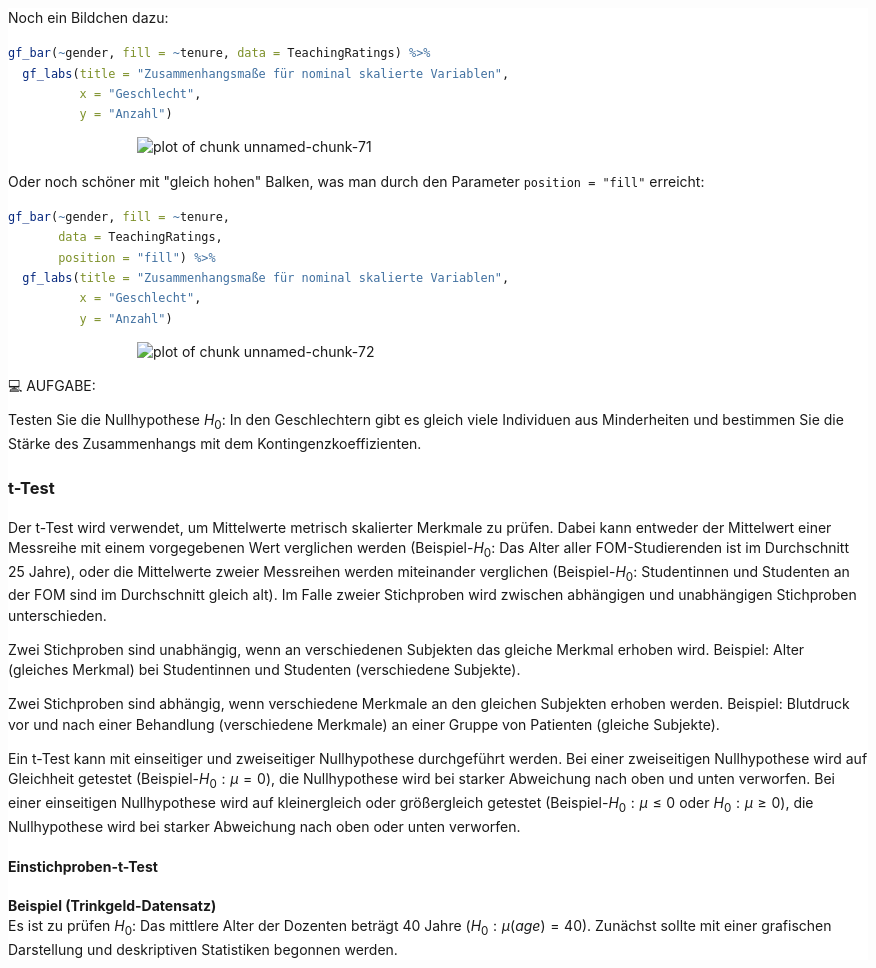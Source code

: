 Noch ein Bildchen dazu:


```r
gf_bar(~gender, fill = ~tenure, data = TeachingRatings) %>%
  gf_labs(title = "Zusammenhangsmaße für nominal skalierte Variablen",
          x = "Geschlecht",
          y = "Anzahl")
```

<img src="https://sebastiansauer.github.io/images/2017-09-12/unnamed-chunk-71-1.png" title="plot of chunk unnamed-chunk-71" alt="plot of chunk unnamed-chunk-71" width="70%" style="display: block; margin: auto;" />

Oder noch schöner mit "gleich hohen" Balken, was man durch den Parameter `position = "fill"` erreicht:



```r
gf_bar(~gender, fill = ~tenure,
       data = TeachingRatings,
       position = "fill") %>%
  gf_labs(title = "Zusammenhangsmaße für nominal skalierte Variablen",
          x = "Geschlecht",
          y = "Anzahl")
```

<img src="https://sebastiansauer.github.io/images/2017-09-12/unnamed-chunk-72-1.png" title="plot of chunk unnamed-chunk-72" alt="plot of chunk unnamed-chunk-72" width="70%" style="display: block; margin: auto;" />


💻 AUFGABE:

Testen Sie die Nullhypothese $H_{0}:$ In den Geschlechtern gibt es gleich viele Individuen aus Minderheiten und bestimmen Sie die Stärke des Zusammenhangs mit dem Kontingenzkoeffizienten.  

### t-Test
Der t-Test wird verwendet, um Mittelwerte metrisch skalierter Merkmale zu prüfen. Dabei kann entweder der Mittelwert einer Messreihe mit einem vorgegebenen Wert verglichen werden (Beispiel-$H_{0}:$ Das Alter aller FOM-Studierenden ist im Durchschnitt 25 Jahre), oder die Mittelwerte zweier Messreihen werden miteinander verglichen (Beispiel-$H_{0}:$ Studentinnen und Studenten an der FOM sind im Durchschnitt gleich alt). Im Falle zweier Stichproben wird zwischen abhängigen und unabhängigen Stichproben unterschieden.  

Zwei Stichproben sind unabhängig, wenn an verschiedenen Subjekten das gleiche Merkmal erhoben wird. Beispiel: Alter (gleiches Merkmal) bei Studentinnen und Studenten (verschiedene Subjekte).  

Zwei Stichproben sind abhängig, wenn verschiedene Merkmale an den gleichen Subjekten erhoben werden. Beispiel: Blutdruck vor und nach einer Behandlung (verschiedene Merkmale) an einer Gruppe von Patienten (gleiche Subjekte).  

Ein t-Test kann mit einseitiger und zweiseitiger Nullhypothese durchgeführt werden. Bei einer zweiseitigen Nullhypothese wird auf Gleichheit getestet (Beispiel-$H_{0}: \mu=0$), die Nullhypothese wird bei starker Abweichung nach oben und unten verworfen. Bei einer einseitigen Nullhypothese wird auf kleinergleich oder größergleich getestet (Beispiel-$H_{0}: \mu \le 0$ oder $H_{0}: \mu \ge 0$), die Nullhypothese wird bei starker Abweichung nach oben oder unten verworfen.

#### Einstichproben-t-Test
__Beispiel (Trinkgeld-Datensatz)__  
Es ist zu prüfen $H_{0}:$ Das mittlere Alter der Dozenten beträgt 40 Jahre ($H_{0}: \mu(age) = 40$). Zunächst sollte mit einer grafischen Darstellung und deskriptiven Statistiken begonnen werden.
